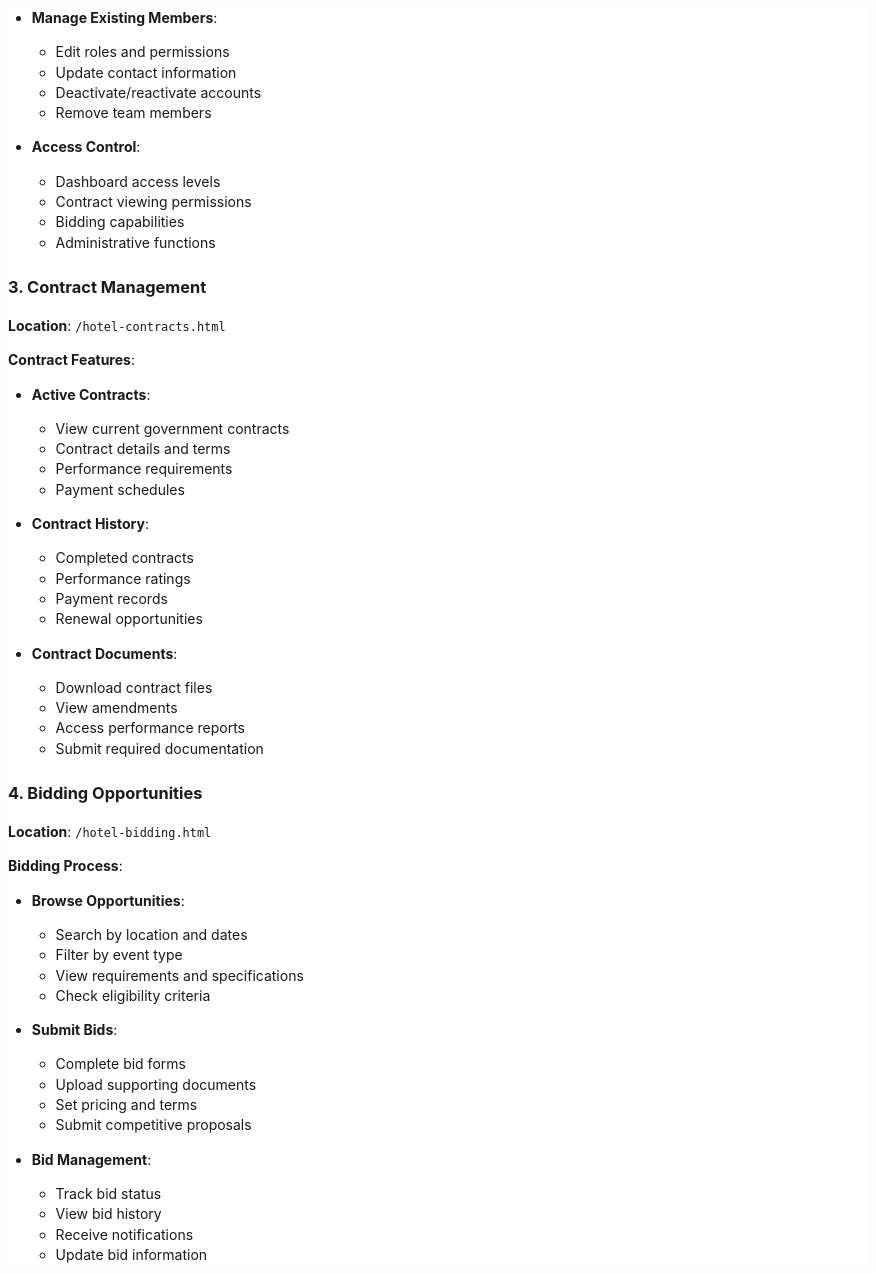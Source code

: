 - **Manage Existing Members**:
  - Edit roles and permissions
  - Update contact information
  - Deactivate/reactivate accounts
  - Remove team members

- **Access Control**:
  - Dashboard access levels
  - Contract viewing permissions
  - Bidding capabilities
  - Administrative functions

### 3. Contract Management
**Location**: `/hotel-contracts.html`

**Contract Features**:
- **Active Contracts**:
  - View current government contracts
  - Contract details and terms
  - Performance requirements
  - Payment schedules

- **Contract History**:
  - Completed contracts
  - Performance ratings
  - Payment records
  - Renewal opportunities

- **Contract Documents**:
  - Download contract files
  - View amendments
  - Access performance reports
  - Submit required documentation

### 4. Bidding Opportunities
**Location**: `/hotel-bidding.html`

**Bidding Process**:
- **Browse Opportunities**:
  - Search by location and dates
  - Filter by event type
  - View requirements and specifications
  - Check eligibility criteria

- **Submit Bids**:
  - Complete bid forms
  - Upload supporting documents
  - Set pricing and terms
  - Submit competitive proposals

- **Bid Management**:
  - Track bid status
  - View bid history
  - Receive notifications
  - Update bid information
